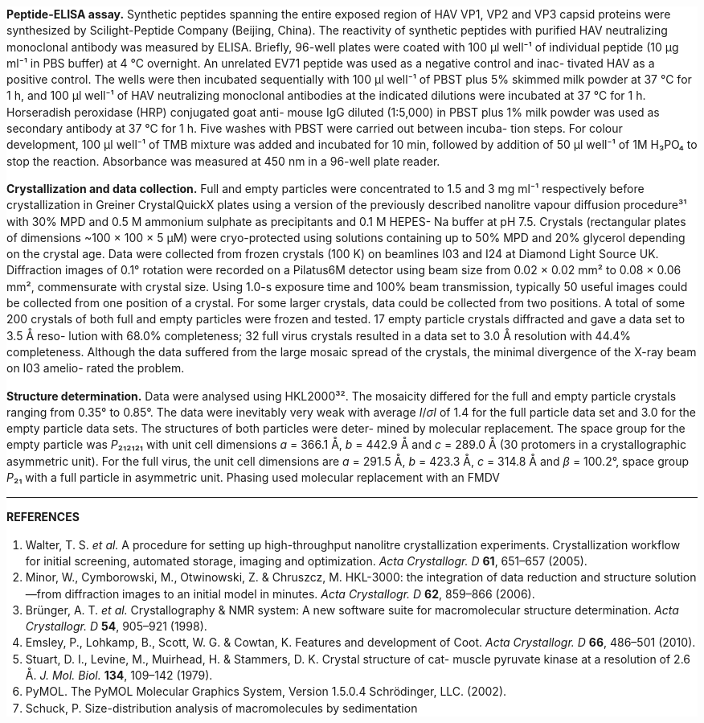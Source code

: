 **Peptide-ELISA assay.** Synthetic peptides spanning the entire exposed region of
HAV VP1, VP2 and VP3 capsid proteins were synthesized by Scilight-Peptide
Company (Beijing, China). The reactivity of synthetic peptides with purified HAV
neutralizing monoclonal antibody was measured by ELISA. Briefly, 96-well plates
were coated with 100 μl well⁻¹ of individual peptide (10 μg ml⁻¹ in PBS buffer) at
4 °C overnight. An unrelated EV71 peptide was used as a negative control and inac-
tivated HAV as a positive control. The wells were then incubated sequentially with
100 μl well⁻¹ of PBST plus 5% skimmed milk powder at 37 °C for 1 h, and 100 μl
well⁻¹ of HAV neutralizing monoclonal antibodies at the indicated dilutions were
incubated at 37 °C for 1 h. Horseradish peroxidase (HRP) conjugated goat anti-
mouse IgG diluted (1:5,000) in PBST plus 1% milk powder was used as secondary
antibody at 37 °C for 1 h. Five washes with PBST were carried out between incuba-
tion steps. For colour development, 100 μl well⁻¹ of TMB mixture was added and
incubated for 10 min, followed by addition of 50 μl well⁻¹ of 1M H₃PO₄ to stop the
reaction. Absorbance was measured at 450 nm in a 96-well plate reader.

**Crystallization and data collection.** Full and empty particles were concentrated
to 1.5 and 3 mg ml⁻¹ respectively before crystallization in Greiner CrystalQuickX plates
using a version of the previously described nanolitre vapour diffusion procedure³¹
with 30% MPD and 0.5 M ammonium sulphate as precipitants and 0.1 M HEPES-
Na buffer at pH 7.5. Crystals (rectangular plates of dimensions ~100 × 100 × 5 μM)
were cryo-protected using solutions containing up to 50% MPD and 20% glycerol
depending on the crystal age. Data were collected from frozen crystals (100 K) on
beamlines I03 and I24 at Diamond Light Source UK. Diffraction images of 0.1°
rotation were recorded on a Pilatus6M detector using beam size from 0.02 × 0.02 mm²
to 0.08 × 0.06 mm², commensurate with crystal size. Using 1.0-s exposure time
and 100% beam transmission, typically 50 useful images could be collected from
one position of a crystal. For some larger crystals, data could be collected from two
positions. A total of some 200 crystals of both full and empty particles were frozen
and tested. 17 empty particle crystals diffracted and gave a data set to 3.5 Å reso-
lution with 68.0% completeness; 32 full virus crystals resulted in a data set to 3.0 Å
resolution with 44.4% completeness. Although the data suffered from the large mosaic
spread of the crystals, the minimal divergence of the X-ray beam on I03 amelio-
rated the problem.

**Structure determination.** Data were analysed using HKL2000³². The mosaicity
differed for the full and empty particle crystals ranging from 0.35° to 0.85°. The
data were inevitably very weak with average *I*/*σI* of 1.4 for the full particle data set
and 3.0 for the empty particle data sets. The structures of both particles were deter-
mined by molecular replacement. The space group for the empty particle was *P*₂₁₂₁₂₁
with unit cell dimensions *a* = 366.1 Å, *b* = 442.9 Å and *c* = 289.0 Å (30 protomers
in a crystallographic asymmetric unit). For the full virus, the unit cell dimensions
are *a* = 291.5 Å, *b* = 423.3 Å, *c* = 314.8 Å and *β* = 100.2°, space group *P*₂₁ with a full
particle in asymmetric unit. Phasing used molecular replacement with an FMDV

---

**REFERENCES**

1. Walter, T. S. *et al.* A procedure for setting up high-throughput nanolitre
   crystallization experiments. Crystallization workflow for initial screening,
   automated storage, imaging and optimization. *Acta Crystallogr. D* **61**, 651–657
   (2005).
2. Minor, W., Cymborowski, M., Otwinowski, Z. & Chruszcz, M. HKL-3000: the
   integration of data reduction and structure solution—from diffraction images to
   an initial model in minutes. *Acta Crystallogr. D* **62**, 859–866 (2006).
3. Brünger, A. T. *et al.* Crystallography & NMR system: A new software suite for
   macromolecular structure determination. *Acta Crystallogr. D* **54**, 905–921
   (1998).
4. Emsley, P., Lohkamp, B., Scott, W. G. & Cowtan, K. Features and development of
   Coot. *Acta Crystallogr. D* **66**, 486–501 (2010).
5. Stuart, D. I., Levine, M., Muirhead, H. & Stammers, D. K. Crystal structure of cat-
   muscle pyruvate kinase at a resolution of 2.6 Å. *J. Mol. Biol.* **134**, 109–142 (1979).
6. PyMOL. The PyMOL Molecular Graphics System, Version 1.5.0.4 Schrödinger,
   LLC. (2002).
7. Schuck, P. Size-distribution analysis of macromolecules by sedimentation